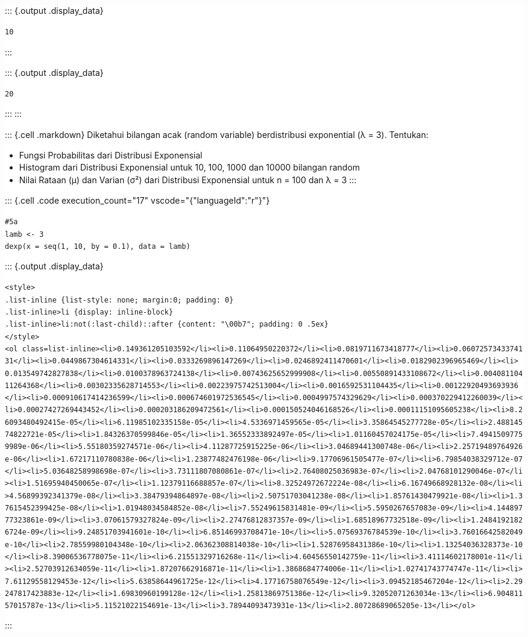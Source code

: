 ::: {.output .display_data}
```{=html}
10
```
:::

::: {.output .display_data}
```{=html}
20
```
:::
:::

::: {.cell .markdown}
Diketahui bilangan acak (random variable) berdistribusi exponential (λ =
3). Tentukan:

-   Fungsi Probabilitas dari Distribusi Exponensial
-   Histogram dari Distribusi Exponensial untuk 10, 100, 1000 dan 10000
    bilangan random
-   Nilai Rataan (μ) dan Varian (σ²) dari Distribusi Exponensial untuk n
    = 100 dan λ = 3
:::

::: {.cell .code execution_count="17" vscode="{\"languageId\":\"r\"}"}
``` {.R}
#5a
lamb <- 3
dexp(x = seq(1, 10, by = 0.1), data = lamb)
```

::: {.output .display_data}
```{=html}
<style>
.list-inline {list-style: none; margin:0; padding: 0}
.list-inline>li {display: inline-block}
.list-inline>li:not(:last-child)::after {content: "\00b7"; padding: 0 .5ex}
</style>
<ol class=list-inline><li>0.149361205103592</li><li>0.11064950220372</li><li>0.0819711673418777</li><li>0.0607257343374131</li><li>0.0449867304614331</li><li>0.0333269896147269</li><li>0.0246892411470601</li><li>0.0182902396965469</li><li>0.013549742827838</li><li>0.0100378963724138</li><li>0.00743625652999908</li><li>0.00550891433108672</li><li>0.00408110411264368</li><li>0.00302335628714553</li><li>0.00223975742513004</li><li>0.0016592531104435</li><li>0.00122920493693936</li><li>0.000910617414236599</li><li>0.000674601972536545</li><li>0.0004997574329629</li><li>0.000370229412260039</li><li>0.00027427269443452</li><li>0.000203186209472561</li><li>0.000150524046168526</li><li>0.00011151095605238</li><li>8.26093480492415e-05</li><li>6.11985102335158e-05</li><li>4.5336971459565e-05</li><li>3.35864545277728e-05</li><li>2.48814574822721e-05</li><li>1.84326370599846e-05</li><li>1.36552333892497e-05</li><li>1.01160457024175e-05</li><li>7.49415097759989e-06</li><li>5.55180359274571e-06</li><li>4.11287725915225e-06</li><li>3.04689441300748e-06</li><li>2.25719489764926e-06</li><li>1.67217110780838e-06</li><li>1.23877482476198e-06</li><li>9.17706961505477e-07</li><li>6.79854038329712e-07</li><li>5.03648258998698e-07</li><li>3.73111807080861e-07</li><li>2.76408025036983e-07</li><li>2.04768101290046e-07</li><li>1.51695940450065e-07</li><li>1.12379116688857e-07</li><li>8.32524972672224e-08</li><li>6.16749668928132e-08</li><li>4.56899392341379e-08</li><li>3.38479394864897e-08</li><li>2.50751703041238e-08</li><li>1.85761430479921e-08</li><li>1.37615452399425e-08</li><li>1.01948034584852e-08</li><li>7.55249615831481e-09</li><li>5.5950267657083e-09</li><li>4.14489777323861e-09</li><li>3.07061579327824e-09</li><li>2.27476812837357e-09</li><li>1.68518967732518e-09</li><li>1.24841921826724e-09</li><li>9.24851703941601e-10</li><li>6.85146993708471e-10</li><li>5.07569376784539e-10</li><li>3.76016642582049e-10</li><li>2.78559980104348e-10</li><li>2.06362308814038e-10</li><li>1.52876958431386e-10</li><li>1.13254036328373e-10</li><li>8.39006536778075e-11</li><li>6.21551329716268e-11</li><li>4.60456550142759e-11</li><li>3.41114602178001e-11</li><li>2.52703912634059e-11</li><li>1.87207662916871e-11</li><li>1.3868684774006e-11</li><li>1.02741743774747e-11</li><li>7.61129558129453e-12</li><li>5.63858644961725e-12</li><li>4.17716758076549e-12</li><li>3.09452185467204e-12</li><li>2.29247817423883e-12</li><li>1.69830960199128e-12</li><li>1.25813869751386e-12</li><li>9.32052071263034e-13</li><li>6.90481157015787e-13</li><li>5.11521022154691e-13</li><li>3.78944093473931e-13</li><li>2.80728689065205e-13</li></ol>
```
:::